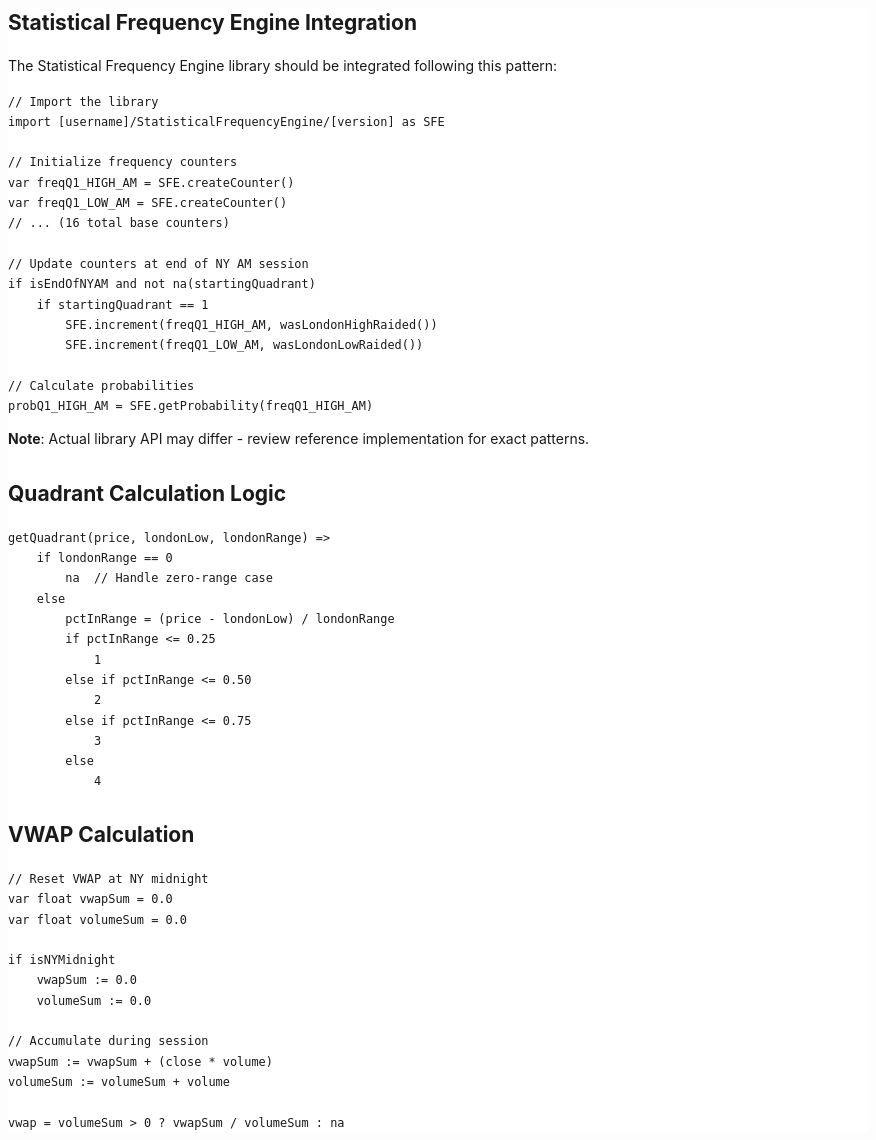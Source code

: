 ## Statistical Frequency Engine Integration

The Statistical Frequency Engine library should be integrated following this pattern:

```pinescript
// Import the library
import [username]/StatisticalFrequencyEngine/[version] as SFE

// Initialize frequency counters
var freqQ1_HIGH_AM = SFE.createCounter()
var freqQ1_LOW_AM = SFE.createCounter()
// ... (16 total base counters)

// Update counters at end of NY AM session
if isEndOfNYAM and not na(startingQuadrant)
    if startingQuadrant == 1
        SFE.increment(freqQ1_HIGH_AM, wasLondonHighRaided())
        SFE.increment(freqQ1_LOW_AM, wasLondonLowRaided())

// Calculate probabilities
probQ1_HIGH_AM = SFE.getProbability(freqQ1_HIGH_AM)
```

**Note**: Actual library API may differ - review reference implementation for exact patterns.

## Quadrant Calculation Logic

```pinescript
getQuadrant(price, londonLow, londonRange) =>
    if londonRange == 0
        na  // Handle zero-range case
    else
        pctInRange = (price - londonLow) / londonRange
        if pctInRange <= 0.25
            1
        else if pctInRange <= 0.50
            2
        else if pctInRange <= 0.75
            3
        else
            4
```

## VWAP Calculation

```pinescript
// Reset VWAP at NY midnight
var float vwapSum = 0.0
var float volumeSum = 0.0

if isNYMidnight
    vwapSum := 0.0
    volumeSum := 0.0

// Accumulate during session
vwapSum := vwapSum + (close * volume)
volumeSum := volumeSum + volume

vwap = volumeSum > 0 ? vwapSum / volumeSum : na
```
